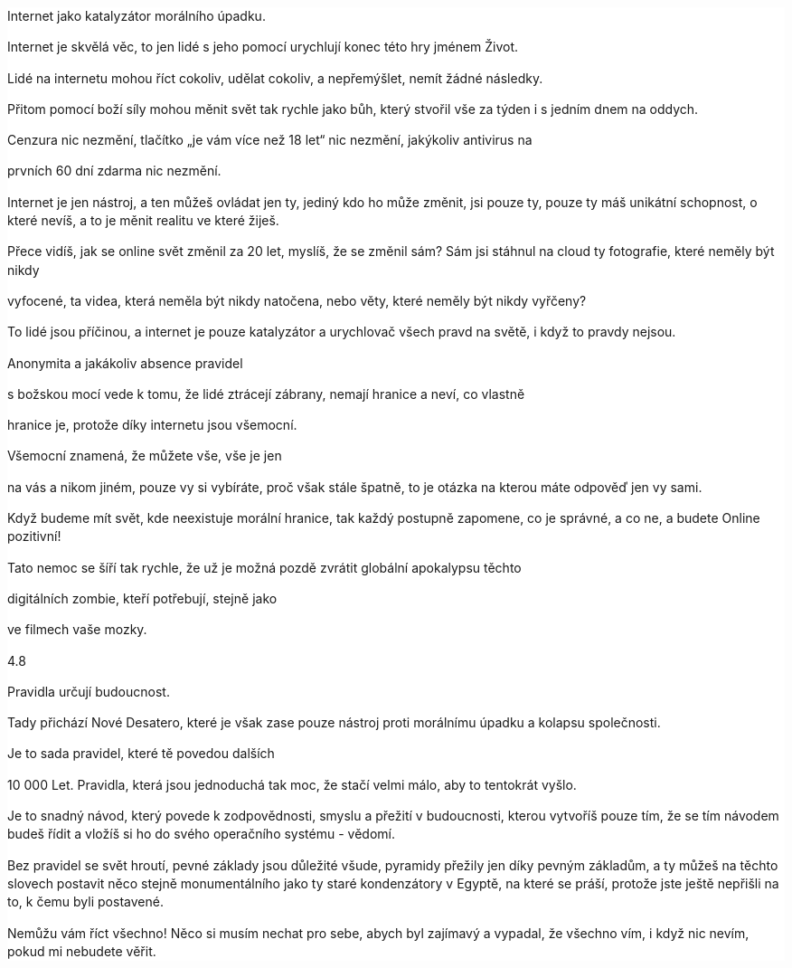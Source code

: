 Internet jako katalyzátor morálního úpadku.

Internet je skvělá věc, to jen lidé s jeho pomocí urychlují konec této hry jménem Život.

Lidé na internetu mohou říct cokoliv, udělat cokoliv, a nepřemýšlet, nemít žádné následky.

Přitom pomocí boží síly mohou měnit svět tak rychle jako bůh, který stvořil vše za týden i s jedním dnem na oddych.

Cenzura nic nezmění, tlačítko „je vám více než 18 let“ nic nezmění, jakýkoliv antivirus na

prvních 60 dní zdarma nic nezmění.

Internet je jen nástroj, a ten můžeš ovládat jen ty, jediný kdo ho může změnit, jsi pouze ty, pouze ty máš unikátní schopnost, o které nevíš, a to je měnit realitu ve které žiješ.

Přece vidíš, jak se online svět změnil za 20 let, myslíš, že se změnil sám? Sám jsi stáhnul na cloud ty fotografie, které neměly být nikdy

vyfocené, ta videa, která neměla být nikdy natočena, nebo věty, které neměly být nikdy vyřčeny?

To lidé jsou příčinou, a internet je pouze katalyzátor a urychlovač všech pravd na světě, i když to pravdy nejsou.

Anonymita a jakákoliv absence pravidel

s božskou mocí vede k tomu, že lidé ztrácejí zábrany, nemají hranice a neví, co vlastně

hranice je, protože díky internetu jsou všemocní.

Všemocní znamená, že můžete vše, vše je jen

na vás a nikom jiném, pouze vy si vybíráte, proč však stále špatně, to je otázka na kterou máte odpověď jen vy sami.

Když budeme mít svět, kde neexistuje morální hranice, tak každý postupně zapomene, co je správné, a co ne, a budete Online pozitivní!

Tato nemoc se šíří tak rychle, že už je možná pozdě zvrátit globální apokalypsu těchto

digitálních zombie, kteří potřebují, stejně jako

ve filmech vaše mozky.

4.8

Pravidla určují budoucnost.

Tady přichází Nové Desatero, které je však zase pouze nástroj proti morálnímu úpadku a kolapsu společnosti.

Je to sada pravidel, které tě povedou dalších

10 000 Let. Pravidla, která jsou jednoduchá tak moc, že stačí velmi málo, aby to tentokrát vyšlo.

Je to snadný návod, který povede k zodpovědnosti, smyslu a přežití v budoucnosti, kterou vytvoříš pouze tím, že se tím návodem budeš řídit a vložíš si ho do svého operačního systému - vědomí.

Bez pravidel se svět hroutí, pevné základy jsou důležité všude, pyramidy přežily jen díky pevným základům, a ty můžeš na těchto slovech postavit něco stejně monumentálního jako ty staré kondenzátory v Egyptě, na které se práší, protože jste ještě nepřišli na to, k čemu byli postavené.

Nemůžu vám říct všechno! Něco si musím nechat pro sebe, abych byl zajímavý a vypadal, že všechno vím, i když nic nevím, pokud mi nebudete věřit.
